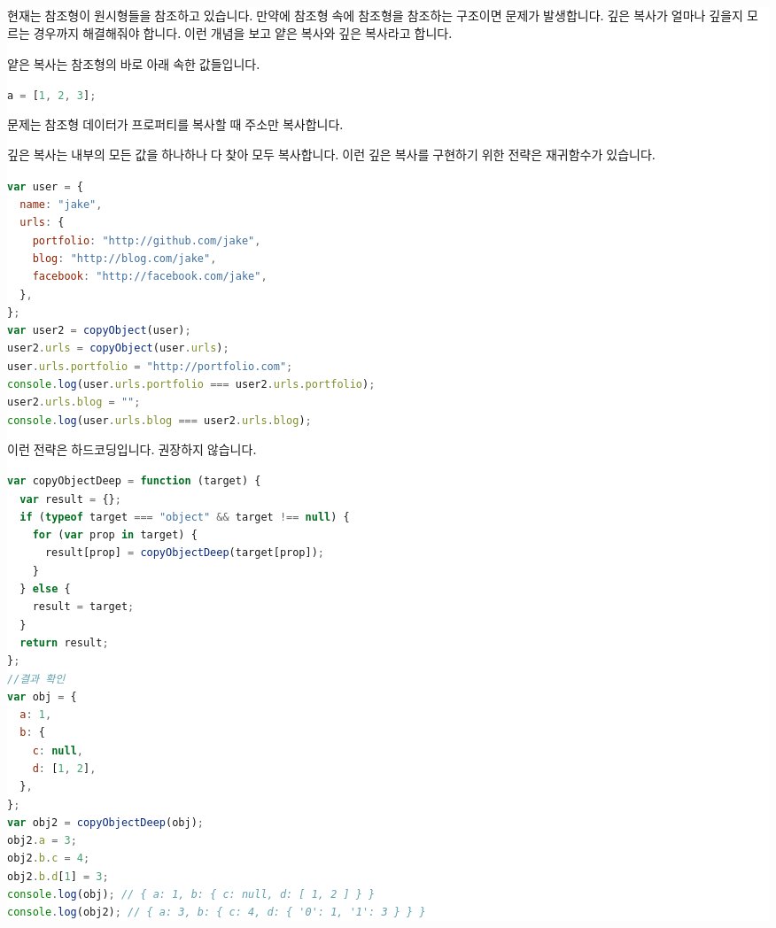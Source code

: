 현재는 참조형이 원시형들을 참조하고 있습니다. 만약에 참조형 속에 참조형을 참조하는 구조이면 문제가 발생합니다. 깊은 복사가 얼마나 깊을지 모르는 경우까지 해결해줘야 합니다. 이런 개념을 보고 얕은 복사와 깊은 복사라고 합니다.

얕은 복사는 참조형의 바로 아래 속한 값들입니다.

```js
a = [1, 2, 3];
```

문제는 참조형 데이터가 프로퍼티를 복사할 때 주소만 복사합니다.

깊은 복사는 내부의 모든 값을 하나하나 다 찾아 모두 복사합니다. 이런 깊은 복사를 구현하기 위한 전략은 재귀함수가 있습니다.

```js
var user = {
  name: "jake",
  urls: {
    portfolio: "http://github.com/jake",
    blog: "http://blog.com/jake",
    facebook: "http://facebook.com/jake",
  },
};
var user2 = copyObject(user);
user2.urls = copyObject(user.urls);
user.urls.portfolio = "http://portfolio.com";
console.log(user.urls.portfolio === user2.urls.portfolio);
user2.urls.blog = "";
console.log(user.urls.blog === user2.urls.blog);
```

이런 전략은 하드코딩입니다. 권장하지 않습니다.

```js
var copyObjectDeep = function (target) {
  var result = {};
  if (typeof target === "object" && target !== null) {
    for (var prop in target) {
      result[prop] = copyObjectDeep(target[prop]);
    }
  } else {
    result = target;
  }
  return result;
};
//결과 확인
var obj = {
  a: 1,
  b: {
    c: null,
    d: [1, 2],
  },
};
var obj2 = copyObjectDeep(obj);
obj2.a = 3;
obj2.b.c = 4;
obj2.b.d[1] = 3;
console.log(obj); // { a: 1, b: { c: null, d: [ 1, 2 ] } }
console.log(obj2); // { a: 3, b: { c: 4, d: { '0': 1, '1': 3 } } }
```


[^1]: [structuredClone - MDN](https://developer.mozilla.org/en-US/docs/Web/API/structuredClone)